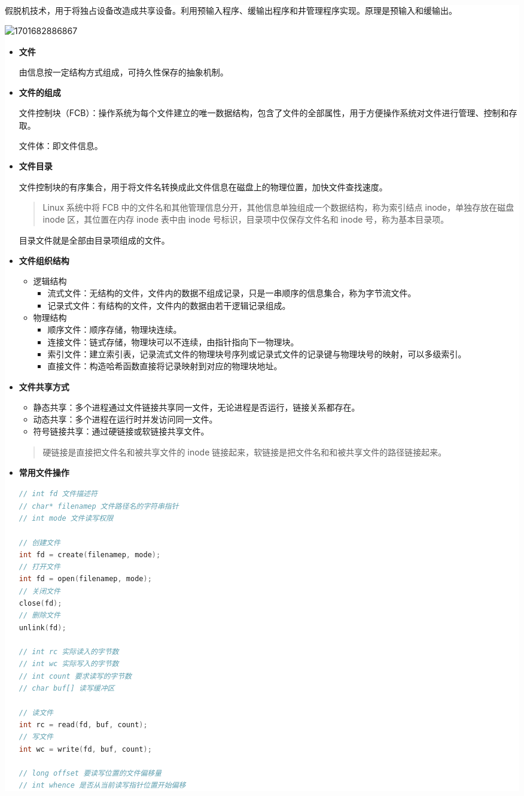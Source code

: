   假脱机技术，用于将独占设备改造成共享设备。利用预输入程序、缓输出程序和井管理程序实现。原理是预输入和缓输出。

  ![1701682886867](..\assets\img\SPOOLing.png)

- **文件**

  由信息按一定结构方式组成，可持久性保存的抽象机制。

- **文件的组成**

  文件控制块（FCB）：操作系统为每个文件建立的唯一数据结构，包含了文件的全部属性，用于方便操作系统对文件进行管理、控制和存取。

  文件体：即文件信息。

- **文件目录**

  文件控制块的有序集合，用于将文件名转换成此文件信息在磁盘上的物理位置，加快文件查找速度。

  > Linux 系统中将 FCB 中的文件名和其他管理信息分开，其他信息单独组成一个数据结构，称为索引结点 inode，单独存放在磁盘 inode 区，其位置在内存 inode 表中由 inode 号标识，目录项中仅保存文件名和 inode 号，称为基本目录项。

  目录文件就是全部由目录项组成的文件。

- **文件组织结构**

  - 逻辑结构
    - 流式文件：无结构的文件，文件内的数据不组成记录，只是一串顺序的信息集合，称为字节流文件。
    - 记录式文件：有结构的文件，文件内的数据由若干逻辑记录组成。
  - 物理结构
    - 顺序文件：顺序存储，物理块连续。
    - 连接文件：链式存储，物理块可以不连续，由指针指向下一物理块。
    - 索引文件：建立索引表，记录流式文件的物理块号序列或记录式文件的记录键与物理块号的映射，可以多级索引。
    - 直接文件：构造哈希函数直接将记录映射到对应的物理块地址。

- **文件共享方式**

  - 静态共享：多个进程通过文件链接共享同一文件，无论进程是否运行，链接关系都存在。
  - 动态共享：多个进程在运行时并发访问同一文件。
  - 符号链接共享：通过硬链接或软链接共享文件。

  > 硬链接是直接把文件名和被共享文件的 inode 链接起来，软链接是把文件名和和被共享文件的路径链接起来。

- **常用文件操作**

  ```c
  // int fd 文件描述符
  // char* filenamep 文件路径名的字符串指针
  // int mode 文件读写权限
  
  // 创建文件
  int fd = create(filenamep, mode);
  // 打开文件
  int fd = open(filenamep, mode);
  // 关闭文件
  close(fd);
  // 删除文件
  unlink(fd);
  
  // int rc 实际读入的字节数
  // int wc 实际写入的字节数
  // int count 要求读写的字节数
  // char buf[] 读写缓冲区
  
  // 读文件
  int rc = read(fd, buf, count);
  // 写文件
  int wc = write(fd, buf, count);
  
  // long offset 要读写位置的文件偏移量
  // int whence 是否从当前读写指针位置开始偏移
  
  ```